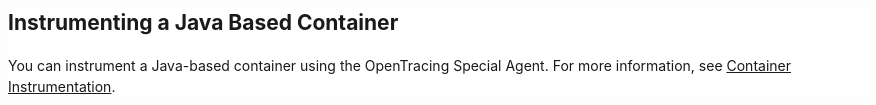 ## Instrumenting a Java Based Container

You can instrument a Java-based container using the OpenTracing Special Agent. For more information, see [Container Instrumentation](/docs/container.md).
